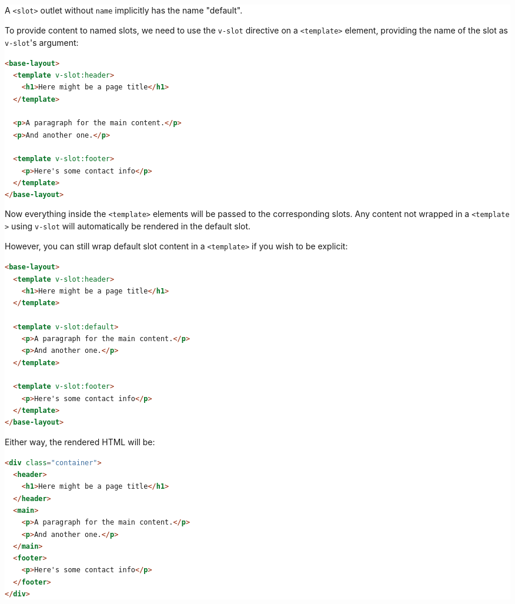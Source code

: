 A `<slot>` outlet without `name` implicitly has the name "default".

To provide content to named slots, we need to use the `v-slot` directive on a `<template>` element, providing the name of the slot as `v-slot`'s argument:

```html
<base-layout>
  <template v-slot:header>
    <h1>Here might be a page title</h1>
  </template>

  <p>A paragraph for the main content.</p>
  <p>And another one.</p>

  <template v-slot:footer>
    <p>Here's some contact info</p>
  </template>
</base-layout>
```

Now everything inside the `<template>` elements will be passed to the corresponding slots. Any content not wrapped in a `<template>` using `v-slot` will automatically be rendered in the default slot.

However, you can still wrap default slot content in a `<template>` if you wish to be explicit:

```html
<base-layout>
  <template v-slot:header>
    <h1>Here might be a page title</h1>
  </template>

  <template v-slot:default>
    <p>A paragraph for the main content.</p>
    <p>And another one.</p>
  </template>

  <template v-slot:footer>
    <p>Here's some contact info</p>
  </template>
</base-layout>
```

Either way, the rendered HTML will be:

```html
<div class="container">
  <header>
    <h1>Here might be a page title</h1>
  </header>
  <main>
    <p>A paragraph for the main content.</p>
    <p>And another one.</p>
  </main>
  <footer>
    <p>Here's some contact info</p>
  </footer>
</div>
```
